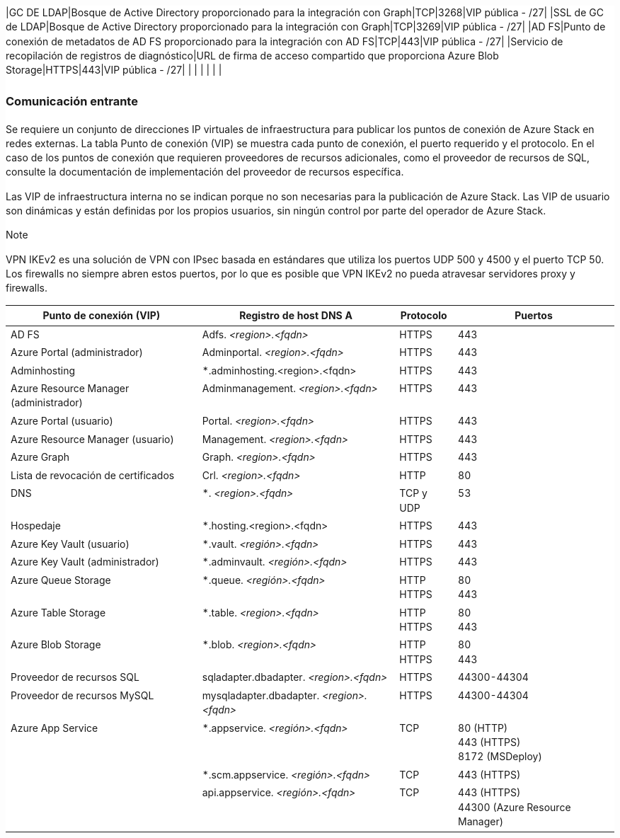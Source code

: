 |GC DE LDAP|Bosque de Active Directory proporcionado para la integración con Graph|TCP|3268|VIP pública - /27|
|SSL de GC de LDAP|Bosque de Active Directory proporcionado para la integración con Graph|TCP|3269|VIP pública - /27|
|AD FS|Punto de conexión de metadatos de AD FS proporcionado para la integración con AD FS|TCP|443|VIP pública - /27|
|Servicio de recopilación de registros de diagnóstico|URL de firma de acceso compartido que proporciona Azure Blob Storage|HTTPS|443|VIP pública - /27|
|     |     |     |     |     |
                                                                                                                                                                
### <a name="inbound-communication"></a>Comunicación entrante

Se requiere un conjunto de direcciones IP virtuales de infraestructura para publicar los puntos de conexión de Azure Stack en redes externas. La tabla Punto de conexión (VIP) se muestra cada punto de conexión, el puerto requerido y el protocolo. En el caso de los puntos de conexión que requieren proveedores de recursos adicionales, como el proveedor de recursos de SQL, consulte la documentación de implementación del proveedor de recursos específica.

Las VIP de infraestructura interna no se indican porque no son necesarias para la publicación de Azure Stack. Las VIP de usuario son dinámicas y están definidas por los propios usuarios, sin ningún control por parte del operador de Azure Stack.

>[!NOTE]
>
>VPN IKEv2 es una solución de VPN con IPsec basada en estándares que utiliza los puertos UDP 500 y 4500 y el puerto TCP 50. Los firewalls no siempre abren estos puertos, por lo que es posible que VPN IKEv2 no pueda atravesar servidores proxy y firewalls.

|Punto de conexión (VIP)|Registro de host DNS A|Protocolo|Puertos|
|---------|---------|---------|---------|
|AD FS|Adfs. *&lt;region>.&lt;fqdn>*|HTTPS|443|
|Azure Portal (administrador)|Adminportal. *&lt;region>.&lt;fqdn>*|HTTPS|443|
|Adminhosting | *.adminhosting.\<region>.\<fqdn> | HTTPS | 443 |
|Azure Resource Manager (administrador)|Adminmanagement. *&lt;region>.&lt;fqdn>*|HTTPS|443|
|Azure Portal (usuario)|Portal. *&lt;region>.&lt;fqdn>*|HTTPS|443|
|Azure Resource Manager (usuario)|Management. *&lt;region>.&lt;fqdn>*|HTTPS|443|
|Azure Graph|Graph. *&lt;region>.&lt;fqdn>*|HTTPS|443|
|Lista de revocación de certificados|Crl. *&lt;region>.&lt;fqdn>*|HTTP|80|
|DNS|&#42;. *&lt;region>.&lt;fqdn>*|TCP y UDP|53|
|Hospedaje | *.hosting.\<region>.\<fqdn> | HTTPS | 443 |
|Azure Key Vault (usuario)|&#42;.vault. *&lt;región>.&lt;fqdn>*|HTTPS|443|
|Azure Key Vault (administrador)|&#42;.adminvault. *&lt;región>.&lt;fqdn>*|HTTPS|443|
|Azure Queue Storage |&#42;.queue. *&lt;región>.&lt;fqdn>*|HTTP<br>HTTPS|80<br>443|
|Azure Table Storage |&#42;.table. *&lt;region>.&lt;fqdn>*|HTTP<br>HTTPS|80<br>443|
|Azure Blob Storage |&#42;.blob. *&lt;region>.&lt;fqdn>*|HTTP<br>HTTPS|80<br>443|
|Proveedor de recursos SQL|sqladapter.dbadapter. *&lt;region>.&lt;fqdn>*|HTTPS|44300-44304|
|Proveedor de recursos MySQL|mysqladapter.dbadapter. *&lt;region>.&lt;fqdn>*|HTTPS|44300-44304|
|Azure App Service|&#42;.appservice. *&lt;región>.&lt;fqdn>*|TCP|80 (HTTP)<br>443 (HTTPS)<br>8172 (MSDeploy)|
|  |&#42;.scm.appservice. *&lt;región>.&lt;fqdn>*|TCP|443 (HTTPS)|
|  |api.appservice. *&lt;región>.&lt;fqdn>*|TCP|443 (HTTPS)<br>44300 (Azure Resource Manager)|